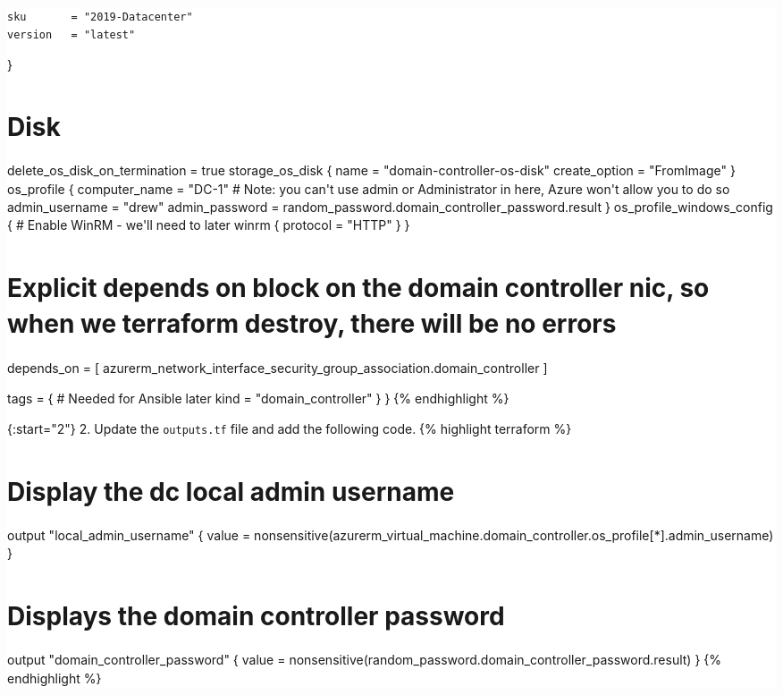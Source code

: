    sku       = "2019-Datacenter"
    version   = "latest"
  }

  # Disk
  delete_os_disk_on_termination = true
  storage_os_disk {
    name              = "domain-controller-os-disk"
    create_option     = "FromImage"
  }
  os_profile {
    computer_name  = "DC-1"
    # Note: you can't use admin or Administrator in here, Azure won't allow you to do so
    admin_username = "drew"
    admin_password = random_password.domain_controller_password.result
  }
  os_profile_windows_config {
    # Enable WinRM - we'll need to later
    winrm {
      protocol = "HTTP"
    }
  }

  # Explicit depends on block on the domain controller nic, so when we terraform destroy, there will be no errors
  depends_on = [
   azurerm_network_interface_security_group_association.domain_controller
 ]

  tags = {
    # Needed for Ansible later
    kind = "domain_controller"
  }
}
{% endhighlight %}

{:start="2"}
2. Update the `outputs.tf` file and add the following code. 
{% highlight terraform %}
# Display the dc local admin username
output "local_admin_username" {
  value = nonsensitive(azurerm_virtual_machine.domain_controller.os_profile[*].admin_username)
}

# Displays the domain controller password
output "domain_controller_password" {
  value =  nonsensitive(random_password.domain_controller_password.result)
}
{% endhighlight %}
